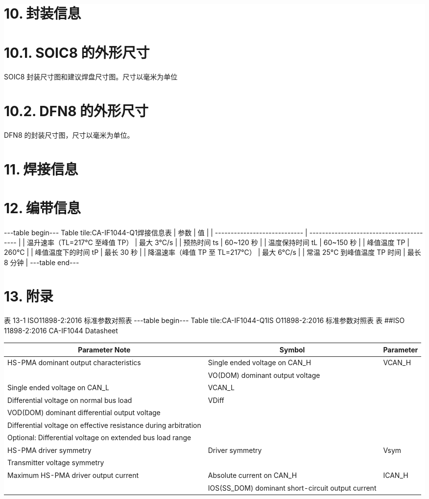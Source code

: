 # 10. 封装信息
# 10.1. SOIC8 的外形尺寸
SOIC8 封装尺寸图和建议焊盘尺寸图。尺寸以毫米为单位
#  10.2. DFN8 的外形尺寸
DFN8 的封装尺寸图，尺寸以毫米为单位。


# 11. 焊接信息


# 12. 编带信息
---table begin---
Table tile:CA-IF1044-Q1焊接信息表
| 参数                         | 值                                       |
| ---------------------------- | ---------------------------------------- |
| 温升速率（TL=217°C 至峰值 TP） | 最大 3°C/s                              |
| 预热时间 ts                 | 60~120 秒                                |
| 温度保持时间 tL             | 60~150 秒                                |
| 峰值温度 TP                 | 260°C                                   |
| 峰值温度下的时间 tP         | 最长 30 秒                              |
| 降温速率（峰值 TP 至 TL=217°C） | 最大 6°C/s                              |
| 常温 25°C 到峰值温度 TP 时间 | 最长 8 分钟                              |
---table end---


# 13. 附录
表 13-1 ISO11898-2:2016 标准参数对照表
---table begin---
Table tile:CA-IF1044-Q1IS O11898-2:2016 标准参数对照表 表
##ISO 11898-2:2016 CA-IF1044 Datasheet

| Parameter Note | Symbol | Parameter |
|----------------|--------|-----------|
| HS-PMA dominant output characteristics | Single ended voltage on CAN_H | VCAN_H |
| | VO(DOM) dominant output voltage | |
| Single ended voltage on CAN_L | VCAN_L | |
| Differential voltage on normal bus load | VDiff | |
| VOD(DOM) dominant differential output voltage | | |
| Differential voltage on effective resistance during arbitration | | |
| Optional: Differential voltage on extended bus load range | | |
| HS-PMA driver symmetry | Driver symmetry | Vsym |
| Transmitter voltage symmetry | | |
| Maximum HS-PMA driver output current | Absolute current on CAN_H | ICAN_H |
| | IOS(SS_DOM) dominant short-circuit output current | |